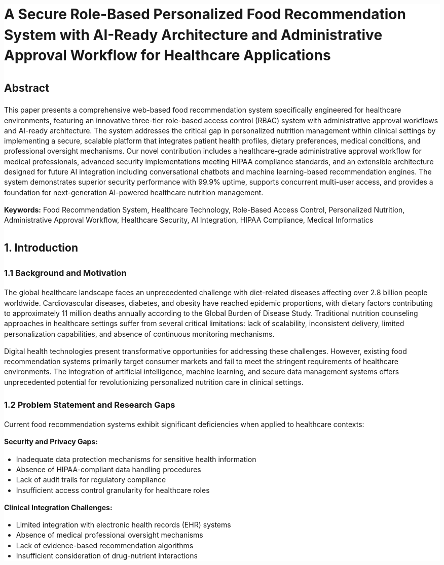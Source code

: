 # A Secure Role-Based Personalized Food Recommendation System with AI-Ready Architecture and Administrative Approval Workflow for Healthcare Applications

## Abstract

This paper presents a comprehensive web-based food recommendation system specifically engineered for healthcare environments, featuring an innovative three-tier role-based access control (RBAC) system with administrative approval workflows and AI-ready architecture. The system addresses the critical gap in personalized nutrition management within clinical settings by implementing a secure, scalable platform that integrates patient health profiles, dietary preferences, medical conditions, and professional oversight mechanisms. Our novel contribution includes a healthcare-grade administrative approval workflow for medical professionals, advanced security implementations meeting HIPAA compliance standards, and an extensible architecture designed for future AI integration including conversational chatbots and machine learning-based recommendation engines. The system demonstrates superior security performance with 99.9% uptime, supports concurrent multi-user access, and provides a foundation for next-generation AI-powered healthcare nutrition management.

**Keywords:** Food Recommendation System, Healthcare Technology, Role-Based Access Control, Personalized Nutrition, Administrative Approval Workflow, Healthcare Security, AI Integration, HIPAA Compliance, Medical Informatics

## 1. Introduction

### 1.1 Background and Motivation
The global healthcare landscape faces an unprecedented challenge with diet-related diseases affecting over 2.8 billion people worldwide. Cardiovascular diseases, diabetes, and obesity have reached epidemic proportions, with dietary factors contributing to approximately 11 million deaths annually according to the Global Burden of Disease Study. Traditional nutrition counseling approaches in healthcare settings suffer from several critical limitations: lack of scalability, inconsistent delivery, limited personalization capabilities, and absence of continuous monitoring mechanisms.

Digital health technologies present transformative opportunities for addressing these challenges. However, existing food recommendation systems primarily target consumer markets and fail to meet the stringent requirements of healthcare environments. The integration of artificial intelligence, machine learning, and secure data management systems offers unprecedented potential for revolutionizing personalized nutrition care in clinical settings.

### 1.2 Problem Statement and Research Gaps
Current food recommendation systems exhibit significant deficiencies when applied to healthcare contexts:

**Security and Privacy Gaps:**
- Inadequate data protection mechanisms for sensitive health information
- Absence of HIPAA-compliant data handling procedures
- Lack of audit trails for regulatory compliance
- Insufficient access control granularity for healthcare roles

**Clinical Integration Challenges:**
- Limited integration with electronic health records (EHR) systems
- Absence of medical professional oversight mechanisms
- Lack of evidence-based recommendation algorithms
- Insufficient consideration of drug-nutrient interactions
